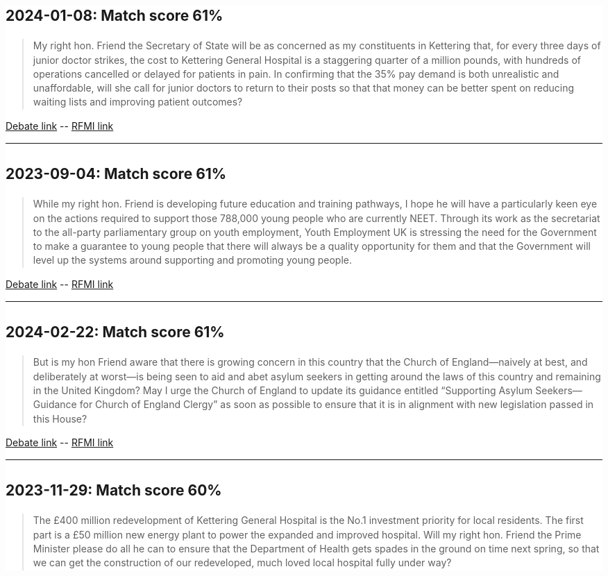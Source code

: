 

## 2024-01-08: Match score 61%

>My right hon. Friend the Secretary of State will be as concerned as my constituents in Kettering that, for every three days of junior doctor strikes, the cost to Kettering General Hospital is a staggering quarter of a million pounds, with hundreds of operations cancelled or delayed for patients in pain. In confirming that the 35% pay demand is both unrealistic and unaffordable, will she call for junior doctors to return to their posts so that that money can be better spent on reducing waiting lists and improving patient outcomes?

[Debate link](https://www.theyworkforyou.com/debates/?id=2024-01-08d.62.3)  --  [RFMI link](https://www.theyworkforyou.com/mp/11661/register)


---



## 2023-09-04: Match score 61%

>While my right hon. Friend is developing future education and training pathways, I hope he will have a particularly keen eye on the actions required to support those 788,000 young people who are currently NEET. Through its work as the secretariat to the all-party parliamentary group on youth employment, Youth Employment UK is stressing the need for the Government to make a guarantee to young people that there will always be a quality opportunity for them and that the Government will level up the systems around supporting and promoting young people.

[Debate link](https://www.theyworkforyou.com/debates/?id=2023-09-04c.169.1)  --  [RFMI link](https://www.theyworkforyou.com/mp/11661/register)


---



## 2024-02-22: Match score 61%

>But is my hon Friend aware that there is growing concern in this country that the Church of England—naively at best, and deliberately at worst—is being seen to aid and abet asylum seekers in getting around the laws of this country and remaining in the United Kingdom? May I urge the Church of  England to update its guidance entitled “Supporting Asylum Seekers—Guidance for Church of England Clergy” as soon as possible to ensure that it is in alignment with new legislation passed in this House?

[Debate link](https://www.theyworkforyou.com/debates/?id=2024-02-22c.836.8)  --  [RFMI link](https://www.theyworkforyou.com/mp/11661/register)


---



## 2023-11-29: Match score 60%

>The £400 million redevelopment of Kettering General Hospital is the No.1 investment priority for local residents. The first part is a £50 million new energy plant to power the expanded and improved hospital. Will my right hon. Friend the Prime Minister please do all he can to ensure that the Department of Health gets spades in the ground on time next spring, so that we can get the construction of our redeveloped, much loved local hospital fully under way?
